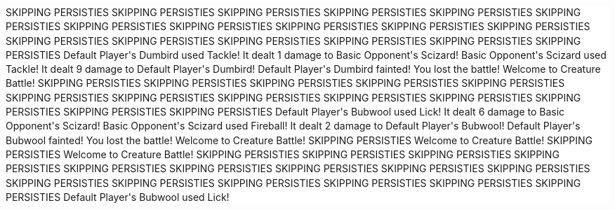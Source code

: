 SKIPPING PERSISTIES
SKIPPING PERSISTIES
SKIPPING PERSISTIES
SKIPPING PERSISTIES
SKIPPING PERSISTIES
SKIPPING PERSISTIES
SKIPPING PERSISTIES
SKIPPING PERSISTIES
SKIPPING PERSISTIES
SKIPPING PERSISTIES
SKIPPING PERSISTIES
SKIPPING PERSISTIES
SKIPPING PERSISTIES
SKIPPING PERSISTIES
SKIPPING PERSISTIES
SKIPPING PERSISTIES
SKIPPING PERSISTIES
Default Player's Dumbird used Tackle!
It dealt 1 damage to Basic Opponent's Scizard!
Basic Opponent's Scizard used Tackle!
It dealt 9 damage to Default Player's Dumbird!
Default Player's Dumbird fainted!
You lost the battle!
Welcome to Creature Battle!
SKIPPING PERSISTIES
SKIPPING PERSISTIES
SKIPPING PERSISTIES
SKIPPING PERSISTIES
SKIPPING PERSISTIES
SKIPPING PERSISTIES
SKIPPING PERSISTIES
SKIPPING PERSISTIES
SKIPPING PERSISTIES
SKIPPING PERSISTIES
SKIPPING PERSISTIES
SKIPPING PERSISTIES
SKIPPING PERSISTIES
Default Player's Bubwool used Lick!
It dealt 6 damage to Basic Opponent's Scizard!
Basic Opponent's Scizard used Fireball!
It dealt 2 damage to Default Player's Bubwool!
Default Player's Bubwool fainted!
You lost the battle!
Welcome to Creature Battle!
SKIPPING PERSISTIES
Welcome to Creature Battle!
SKIPPING PERSISTIES
Welcome to Creature Battle!
SKIPPING PERSISTIES
SKIPPING PERSISTIES
SKIPPING PERSISTIES
SKIPPING PERSISTIES
SKIPPING PERSISTIES
SKIPPING PERSISTIES
SKIPPING PERSISTIES
SKIPPING PERSISTIES
SKIPPING PERSISTIES
SKIPPING PERSISTIES
SKIPPING PERSISTIES
SKIPPING PERSISTIES
SKIPPING PERSISTIES
SKIPPING PERSISTIES
SKIPPING PERSISTIES
Default Player's Bubwool used Lick!